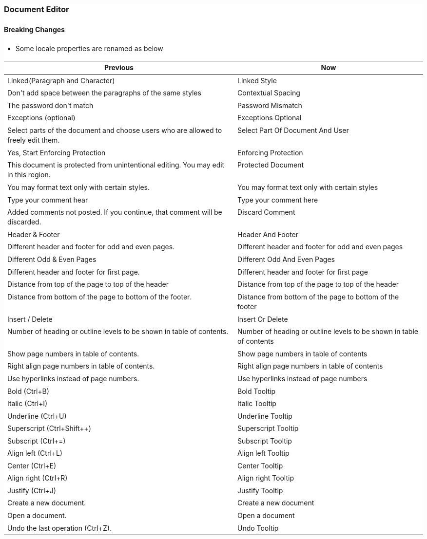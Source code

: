 ### Document Editor

#### Breaking Changes

- Some locale properties are renamed as below

| Previous | Now | 
|---|---|
| Linked(Paragraph and Character) | Linked Style | 
| Don't add space between the paragraphs of the same styles | Contextual Spacing | 
| The password don't match | Password Mismatch | 
| Exceptions (optional) | Exceptions Optional | 
| Select parts of the document and choose users who are allowed to freely edit them. | Select Part Of Document And User | 
| Yes, Start Enforcing Protection | Enforcing Protection | 
| This document is protected from unintentional editing. You may edit in this region. | Protected Document | 
| You may format text only with certain styles. | You may format text only with certain styles | 
| Type your comment hear | Type your comment here | 
| Added comments not posted. If you continue, that comment will be discarded. | Discard Comment | 
| Header & Footer | Header And Footer | 
| Different header and footer for odd and even pages. | Different header and footer for odd and even pages | 
| Different Odd & Even Pages | Different Odd And Even Pages | 
| Different header and footer for first page. | Different header and footer for first page | 
| Distance from top of the page to top of the header | Distance from top of the page to top of the header | 
| Distance from bottom of the page to bottom of the footer. | Distance from bottom of the page to bottom of the footer | 
| Insert / Delete | Insert Or Delete | 
| Number of heading or outline levels to be shown in table of contents. | Number of heading or outline levels to be shown in table of contents | 
| Show page numbers in table of contents. | Show page numbers in table of contents | 
| Right align page numbers in table of contents. | Right align page numbers in table of contents | 
| Use hyperlinks instead of page numbers. | Use hyperlinks instead of page numbers | 
| Bold (Ctrl+B) | Bold Tooltip | 
| Italic (Ctrl+I) | Italic Tooltip | 
| Underline (Ctrl+U) | Underline Tooltip | 
| Superscript (Ctrl+Shift++) | Superscript Tooltip | 
| Subscript (Ctrl+=) | Subscript Tooltip | 
| Align left (Ctrl+L) | Align left Tooltip | 
| Center (Ctrl+E) | Center Tooltip | 
| Align right (Ctrl+R) | Align right Tooltip | 
| Justify (Ctrl+J) | Justify Tooltip | 
| Create a new document. | Create a new document | 
| Open a document. | Open a document | 
| Undo the last operation (Ctrl+Z). | Undo Tooltip | 